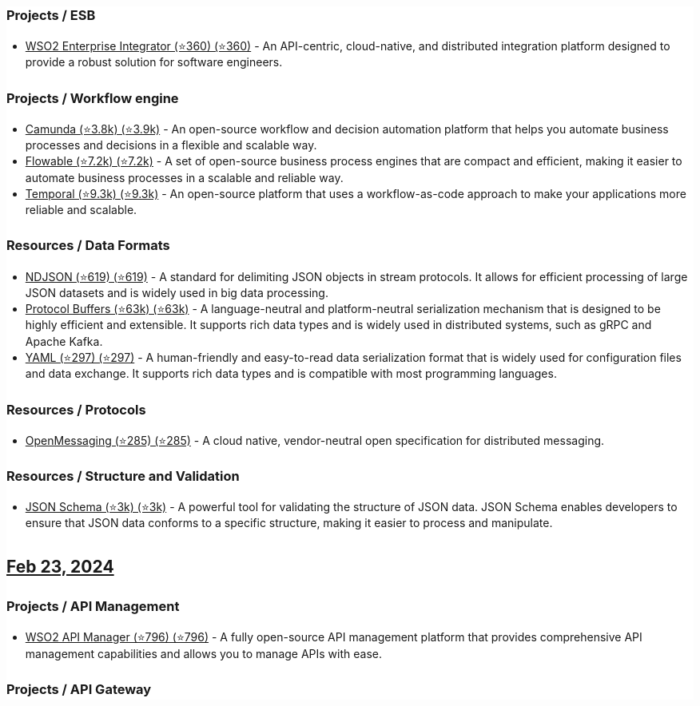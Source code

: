 ### Projects / ESB

*   [WSO2 Enterprise Integrator (⭐360) (⭐360)](https://github.com/wso2/product-ei) - An API-centric, cloud-native, and distributed integration platform designed to provide a robust solution for software engineers.

### Projects / Workflow engine

*   [Camunda (⭐3.8k) (⭐3.9k)](https://github.com/camunda/camunda-bpm-platform) - An open-source workflow and decision automation platform that helps you automate business processes and decisions in a flexible and scalable way.
*   [Flowable (⭐7.2k) (⭐7.2k)](https://github.com/flowable/flowable-engine) - A set of open-source business process engines that are compact and efficient, making it easier to automate business processes in a scalable and reliable way.
*   [Temporal (⭐9.3k) (⭐9.3k)](https://github.com/temporalio/temporal) - An open-source platform that uses a workflow-as-code approach to make your applications more reliable and scalable.

### Resources / Data Formats

*   [NDJSON (⭐619) (⭐619)](https://github.com/ndjson/ndjson-spec) - A standard for delimiting JSON objects in stream protocols. It allows for efficient processing of large JSON datasets and is widely used in big data processing.
*   [Protocol Buffers (⭐63k) (⭐63k)](https://github.com/protocolbuffers/protobuf) - A language-neutral and platform-neutral serialization mechanism that is designed to be highly efficient and extensible. It supports rich data types and is widely used in distributed systems, such as gRPC and Apache Kafka.
*   [YAML (⭐297) (⭐297)](https://github.com/yaml/yaml-spec) - A human-friendly and easy-to-read data serialization format that is widely used for configuration files and data exchange. It supports rich data types and is compatible with most programming languages.

### Resources / Protocols

*   [OpenMessaging (⭐285) (⭐285)](https://github.com/openmessaging/specification) - A cloud native, vendor-neutral open specification for distributed messaging.

### Resources / Structure and Validation

*   [JSON Schema (⭐3k) (⭐3k)](https://github.com/json-schema-org/json-schema-spec) - A powerful tool for validating the structure of JSON data. JSON Schema enables developers to ensure that JSON data conforms to a specific structure, making it easier to process and manipulate.

## [Feb 23, 2024](/content/2024/02/23/README.md)

### Projects / API Management

*   [WSO2 API Manager (⭐796) (⭐796)](https://github.com/wso2/product-apim) - A fully open-source API management platform that provides comprehensive API management capabilities and allows you to manage APIs with ease.

### Projects / API Gateway
